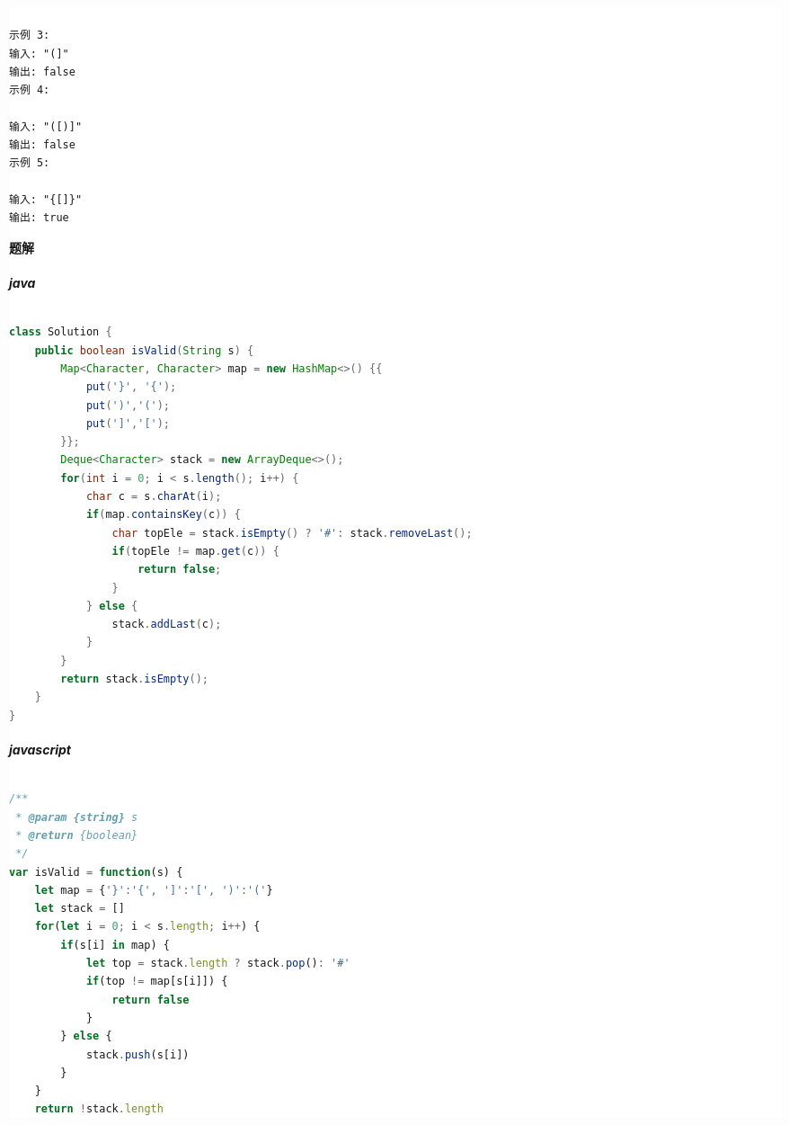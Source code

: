 ```

示例 3:
输入: "(]"
输出: false
示例 4:

输入: "([)]"
输出: false
示例 5:

输入: "{[]}"
输出: true
```

**题解**



###### **java**

```java
class Solution {
    public boolean isValid(String s) {
		Map<Character, Character> map = new HashMap<>() {{
            put('}', '{');
            put(')','(');
            put(']','[');
        }};
        Deque<Character> stack = new ArrayDeque<>();
        for(int i = 0; i < s.length(); i++) {
            char c = s.charAt(i);
            if(map.containsKey(c)) {
            	char topEle = stack.isEmpty() ? '#': stack.removeLast();
            	if(topEle != map.get(c)) {
            		return false;
            	}
            } else {
            	stack.addLast(c);
            }
        }
        return stack.isEmpty();
    }
}
```

###### **javascript**

```javascript
/**
 * @param {string} s
 * @return {boolean}
 */
var isValid = function(s) {
    let map = {'}':'{', ']':'[', ')':'('}
    let stack = []
    for(let i = 0; i < s.length; i++) {
        if(s[i] in map) {
            let top = stack.length ? stack.pop(): '#'
            if(top != map[s[i]]) {
                return false
            }
        } else {
            stack.push(s[i])
        }
    }
    return !stack.length
```